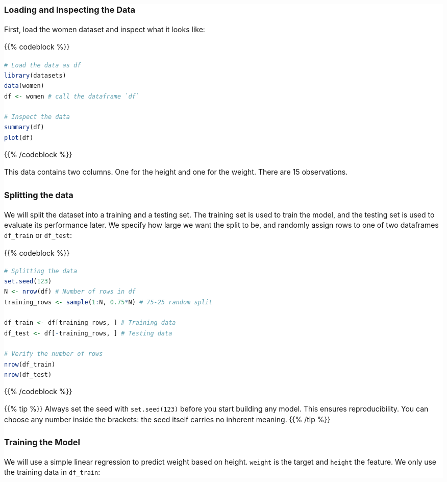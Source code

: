 ### Loading and Inspecting the Data

First, load the women dataset and inspect what it looks like:

{{% codeblock %}}

```R
# Load the data as df
library(datasets)
data(women)
df <- women # call the dataframe `df`

# Inspect the data
summary(df)
plot(df)
```

{{% /codeblock %}}

This data contains two columns. One for the height and one for the weight. There are 15 observations.

### Splitting the data

We will split the dataset into a training and a testing set. The training set is used to train the model, and the testing set is used to evaluate its performance later.
We specify how large we want the split to be, and randomly assign rows to one of two dataframes `df_train` or `df_test`:

{{% codeblock %}}

```R
# Splitting the data
set.seed(123)
N <- nrow(df) # Number of rows in df
training_rows <- sample(1:N, 0.75*N) # 75-25 random split

df_train <- df[training_rows, ] # Training data
df_test <- df[-training_rows, ] # Testing data

# Verify the number of rows
nrow(df_train)
nrow(df_test)
```

{{% /codeblock %}}

{{% tip %}}
Always set the seed with `set.seed(123)` before you start building any model. This ensures reproducibility. You can choose any number inside the brackets: the seed itself carries no inherent meaning.
{{% /tip %}}

### Training the Model

We will use a simple linear regression to predict weight based on height. `weight` is the target and `height` the feature. We only use the training data in `df_train`:
